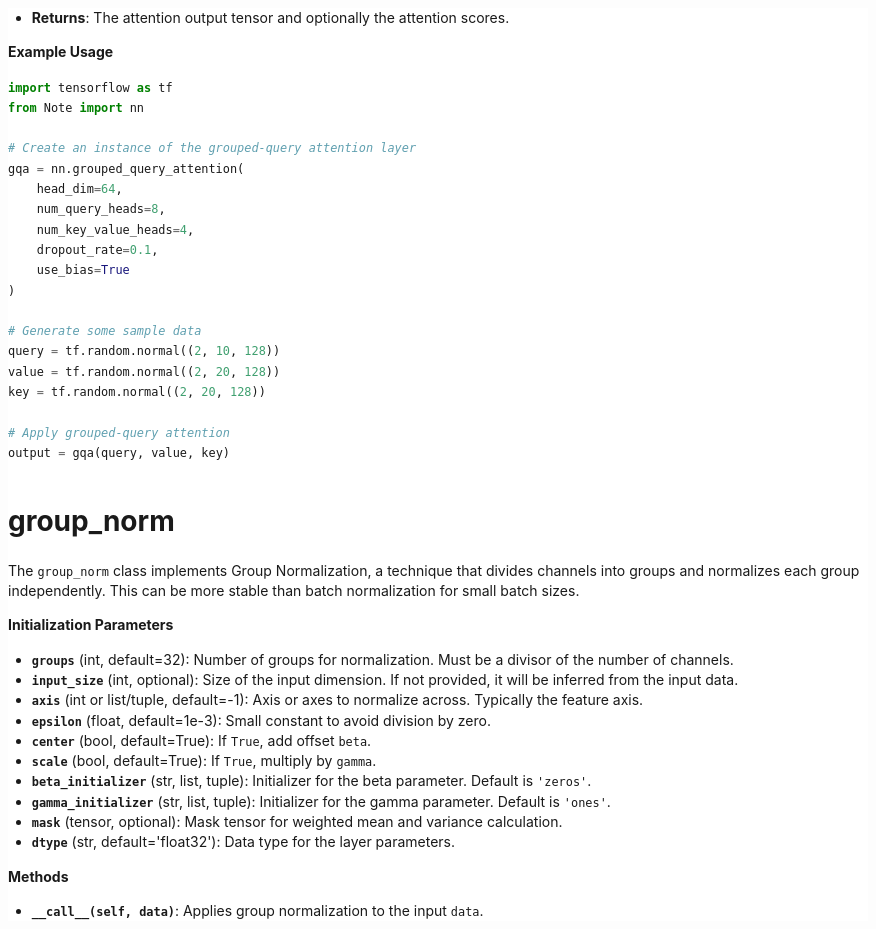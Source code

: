   - **Returns**: The attention output tensor and optionally the attention scores.

**Example Usage**

```python
import tensorflow as tf
from Note import nn

# Create an instance of the grouped-query attention layer
gqa = nn.grouped_query_attention(
    head_dim=64,
    num_query_heads=8,
    num_key_value_heads=4,
    dropout_rate=0.1,
    use_bias=True
)

# Generate some sample data
query = tf.random.normal((2, 10, 128))
value = tf.random.normal((2, 20, 128))
key = tf.random.normal((2, 20, 128))

# Apply grouped-query attention
output = gqa(query, value, key)
```

# group_norm

The `group_norm` class implements Group Normalization, a technique that divides channels into groups and normalizes each group independently. This can be more stable than batch normalization for small batch sizes.

**Initialization Parameters**

- **`groups`** (int, default=32): Number of groups for normalization. Must be a divisor of the number of channels.
- **`input_size`** (int, optional): Size of the input dimension. If not provided, it will be inferred from the input data.
- **`axis`** (int or list/tuple, default=-1): Axis or axes to normalize across. Typically the feature axis.
- **`epsilon`** (float, default=1e-3): Small constant to avoid division by zero.
- **`center`** (bool, default=True): If `True`, add offset `beta`.
- **`scale`** (bool, default=True): If `True`, multiply by `gamma`.
- **`beta_initializer`** (str, list, tuple): Initializer for the beta parameter. Default is `'zeros'`.
- **`gamma_initializer`** (str, list, tuple): Initializer for the gamma parameter. Default is `'ones'`.
- **`mask`** (tensor, optional): Mask tensor for weighted mean and variance calculation.
- **`dtype`** (str, default='float32'): Data type for the layer parameters.

**Methods**

- **`__call__(self, data)`**: Applies group normalization to the input `data`.
